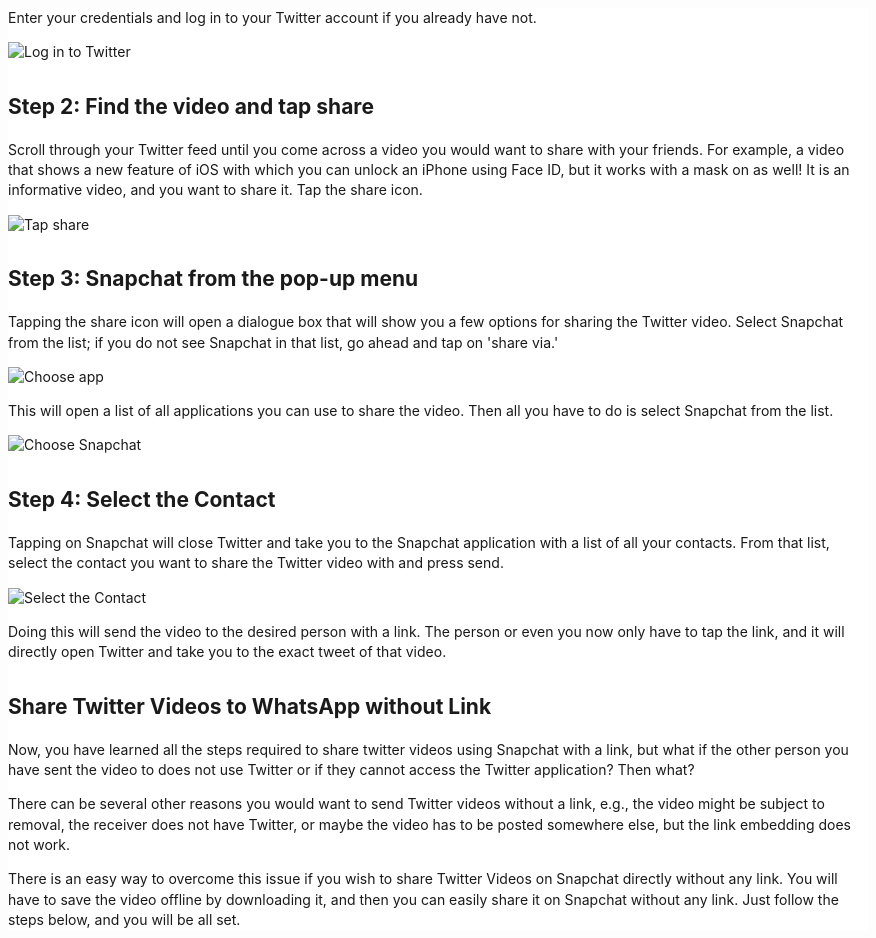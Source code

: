 Enter your credentials and log in to your Twitter account if you already have not.

![Log in to Twitter](https://images.wondershare.com/filmora/article-images/2022/02/how-to-post-twitter-videos-on-snapchat-1.jpg)

## Step 2: Find the video and tap share

Scroll through your Twitter feed until you come across a video you would want to share with your friends. For example, a video that shows a new feature of iOS with which you can unlock an iPhone using Face ID, but it works with a mask on as well! It is an informative video, and you want to share it. Tap the share icon.

![Tap share](https://images.wondershare.com/filmora/article-images/2022/02/how-to-post-twitter-videos-on-snapchat-2.jpg)

## Step 3: Snapchat from the pop-up menu

Tapping the share icon will open a dialogue box that will show you a few options for sharing the Twitter video. Select Snapchat from the list; if you do not see Snapchat in that list, go ahead and tap on 'share via.'

![Choose app](https://images.wondershare.com/filmora/article-images/2022/02/how-to-post-twitter-videos-on-snapchat-3.jpg)

This will open a list of all applications you can use to share the video. Then all you have to do is select Snapchat from the list.

![Choose Snapchat](https://images.wondershare.com/filmora/article-images/2022/02/how-to-post-twitter-videos-on-snapchat-4.jpg)

## Step 4: Select the Contact

Tapping on Snapchat will close Twitter and take you to the Snapchat application with a list of all your contacts. From that list, select the contact you want to share the Twitter video with and press send.

![Select the Contact](https://images.wondershare.com/filmora/article-images/2022/02/how-to-post-twitter-videos-on-snapchat-5.jpg)

Doing this will send the video to the desired person with a link. The person or even you now only have to tap the link, and it will directly open Twitter and take you to the exact tweet of that video.

## Share Twitter Videos to WhatsApp without Link

Now, you have learned all the steps required to share twitter videos using Snapchat with a link, but what if the other person you have sent the video to does not use Twitter or if they cannot access the Twitter application? Then what?

There can be several other reasons you would want to send Twitter videos without a link, e.g., the video might be subject to removal, the receiver does not have Twitter, or maybe the video has to be posted somewhere else, but the link embedding does not work.

There is an easy way to overcome this issue if you wish to share Twitter Videos on Snapchat directly without any link. You will have to save the video offline by downloading it, and then you can easily share it on Snapchat without any link. Just follow the steps below, and you will be all set.
